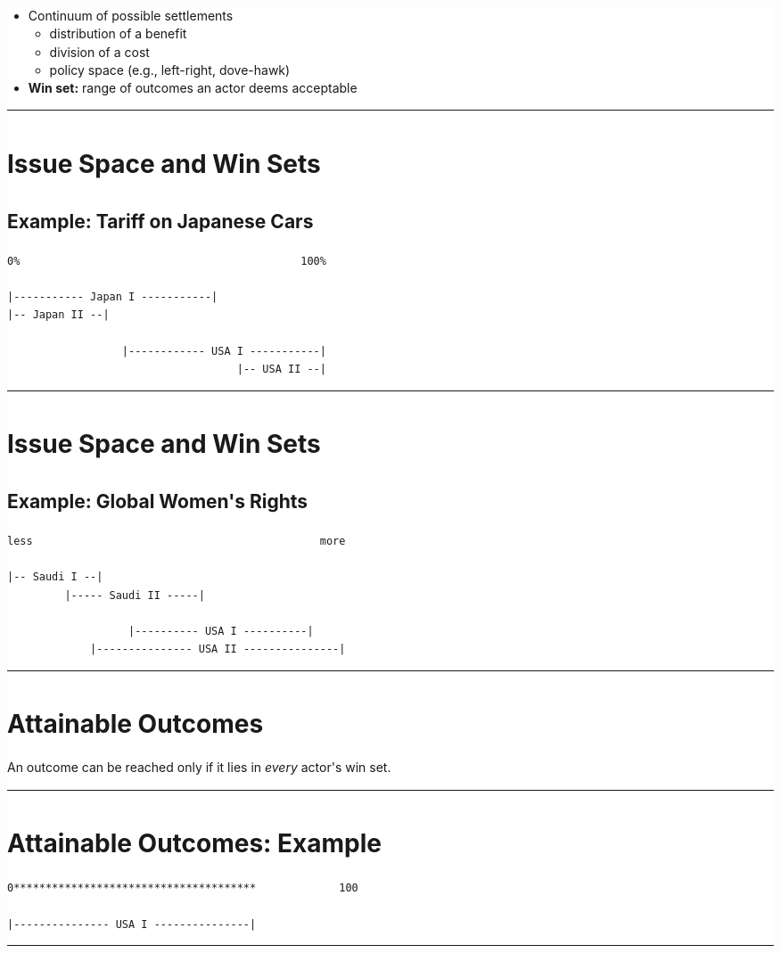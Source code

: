 * Continuum of possible settlements
    * distribution of a benefit
    * division of a cost
    * policy space (e.g., left-right, dove-hawk)
* **Win set:** range of outcomes an actor deems acceptable

---

# Issue Space and Win Sets
## Example: Tariff on Japanese Cars

```
0%                                            100%

|----------- Japan I -----------|
|-- Japan II --|

                  |------------ USA I -----------|
                                    |-- USA II --|
```

---

# Issue Space and Win Sets
## Example: Global Women's Rights

```
less                                             more

|-- Saudi I --|
         |----- Saudi II -----|

                   |---------- USA I ----------|
             |--------------- USA II ---------------|
```

---

# Attainable Outcomes

An outcome can be reached only if it lies in *every* actor's win set.

---

# Attainable Outcomes: Example

```
0**************************************             100

|--------------- USA I ---------------|

```

---